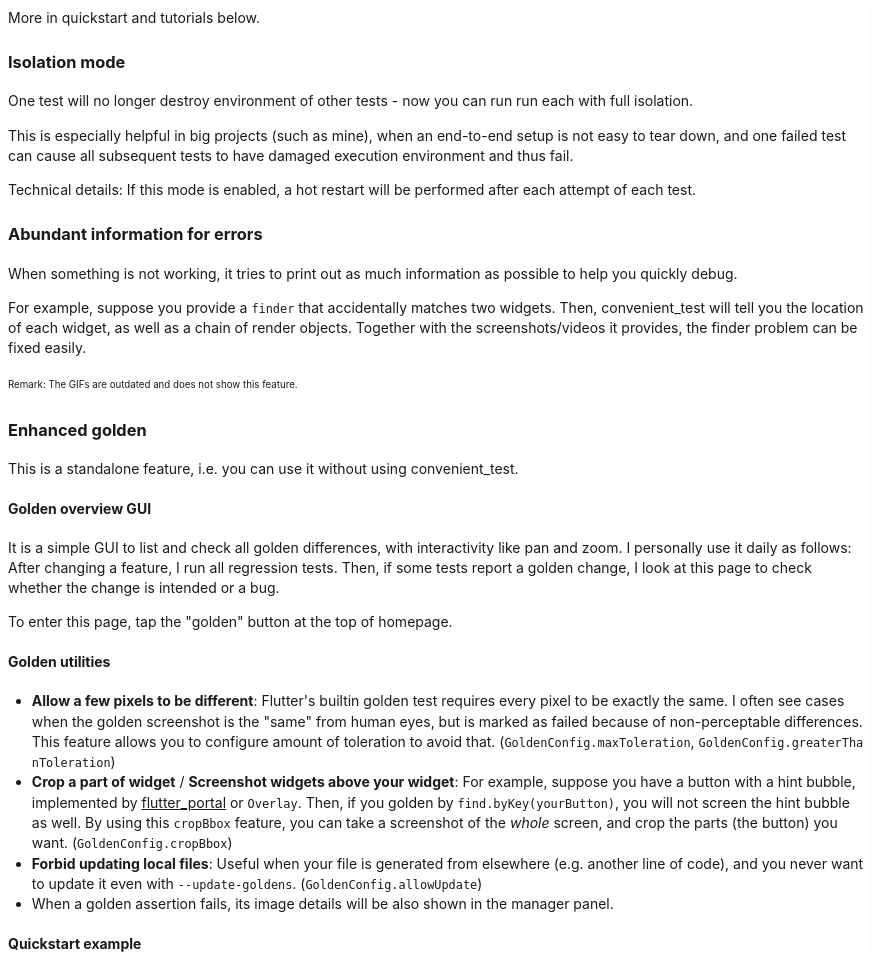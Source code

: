 More in quickstart and tutorials below.

### Isolation mode

One test will no longer destroy environment of other tests - now you can run run each with full isolation.

This is especially helpful in big projects (such as mine), when an end-to-end setup is not easy to tear down, and one failed test can cause all subsequent tests to have damaged execution environment and thus fail.

Technical details: If this mode is enabled, a hot restart will be performed after each attempt of each test.

### Abundant information for errors

When something is not working, it tries to print out as much information as possible to help you quickly debug.

For example, suppose you provide a `finder` that accidentally matches two widgets. Then, convenient_test will tell you the location of each widget, as well as a chain of render objects. Together with the screenshots/videos it provides, the finder problem can be fixed easily.

<sup><sub>Remark: The GIFs are outdated and does not show this feature.</sub></sup>

### Enhanced golden

This is a standalone feature, i.e. you can use it without using convenient_test.

#### Golden overview GUI

It is a simple GUI to list and check all golden differences, with interactivity like pan and zoom. I personally use it daily as follows: After changing a feature, I run all regression tests. Then, if some tests report a golden change, I look at this page to check whether the change is intended or a bug.

To enter this page, tap the "golden" button at the top of homepage.

#### Golden utilities

* **Allow a few pixels to be different**: Flutter's builtin golden test requires every pixel to be exactly the same. I often see cases when the golden screenshot is the "same" from human eyes, but is marked as failed because of non-perceptable differences. This feature allows you to configure amount of toleration to avoid that. (`GoldenConfig.maxToleration`, `GoldenConfig.greaterThanToleration`)
* **Crop a part of widget** / **Screenshot widgets above your widget**: For example, suppose you have a button with a hint bubble, implemented by [flutter_portal](https://github.com/fzyzcjy/flutter_portal) or `Overlay`. Then, if you golden by `find.byKey(yourButton)`, you will not screen the hint bubble as well. By using this `cropBbox` feature, you can take a screenshot of the *whole* screen, and crop the parts (the button) you want. (`GoldenConfig.cropBbox`)
* **Forbid updating local files**: Useful when your file is generated from elsewhere (e.g. another line of code), and you never want to update it even with `--update-goldens`. (`GoldenConfig.allowUpdate`)
* When a golden assertion fails, its image details will be also shown in the manager panel.

#### Quickstart example
